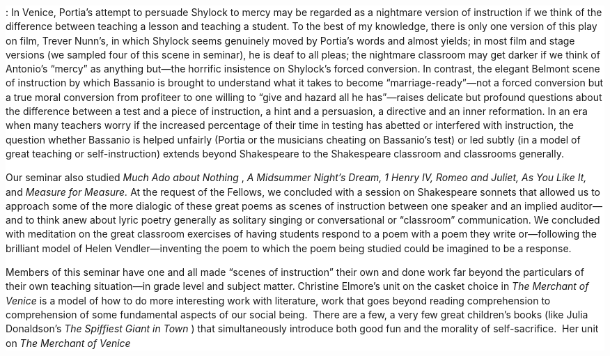 : In Venice, Portia’s attempt to persuade Shylock to mercy may be regarded as a nightmare version of instruction if we think of the difference between teaching a lesson and teaching a student. To the best of my knowledge, there is only one version of this play on film, Trever Nunn’s, in which Shylock seems genuinely moved by Portia’s words and almost yields; in most film and stage versions (we sampled four of this scene in seminar), he is deaf to all pleas; the nightmare classroom may get darker if we think of Antonio’s “mercy” as anything but—the horrific insistence on Shylock’s forced conversion. In contrast, the elegant Belmont scene of instruction by which Bassanio is brought to understand what it takes to become “marriage-ready”—not a forced conversion but a true moral conversion from profiteer to one willing to “give and hazard all he has”—raises delicate but profound questions about the difference between a test and a piece of instruction, a hint and a persuasion, a directive and an inner reformation. In an era when many teachers worry if the increased percentage of their time in testing has abetted or interfered with instruction, the question whether Bassanio is helped unfairly (Portia or the musicians cheating on Bassanio’s test) or led subtly (in a model of great teaching or self-instruction) extends beyond Shakespeare to the Shakespeare classroom and classrooms generally.
</p>
<p>
Our seminar also studied
<em>
Much Ado about Nothing
</em>
,
<em>
A Midsummer Night’s Dream,
</em>
<em>
1 Henry IV, Romeo and Juliet, As You Like It,
</em>
and
<em>
Measure for Measure.
</em>
At the request of the Fellows, we concluded with a session on Shakespeare sonnets that allowed us to approach some of the more dialogic of these great poems as scenes of instruction between one speaker and an implied auditor—and to think anew about lyric poetry generally as solitary singing or conversational or “classroom” communication. We concluded with meditation on the great classroom exercises of having students respond to a poem with a poem they write or—following the brilliant model of Helen Vendler—inventing the poem to which the poem being studied could be imagined to be a response.
</p>
<p>
Members of this seminar have one and all made “scenes of instruction” their own and done work far beyond the particulars of their own teaching situation—in grade level and subject matter. Christine Elmore’s unit on the casket choice in
<em>
The Merchant of Venice
</em>
is a model of how to do more interesting work with literature, work that goes beyond reading comprehension to comprehension of some fundamental aspects of our social being.  There are a few, a very few great children’s books (like Julia Donaldson’s
<em>
The Spiffiest Giant in Town
</em>
) that simultaneously introduce both good fun and the morality of self-sacrifice.  Her unit on
<em>
The Merchant of Venice
</em>